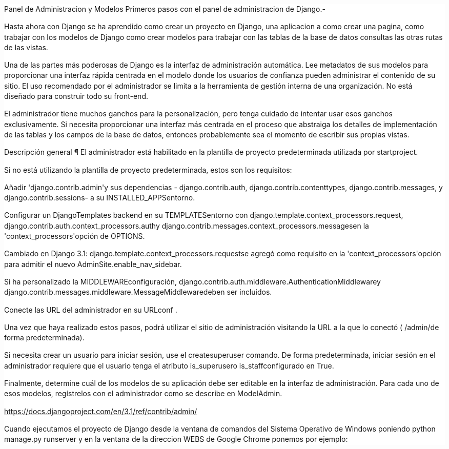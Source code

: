 </p>

Panel de Administracion y Modelos
Primeros pasos con el panel de administracion de Django.- 
 
Hasta ahora con Django se ha aprendido como crear un proyecto en Django, una aplicacion a como crear una pagina, como trabajar con los modelos de Django como crear modelos para trabajar con las tablas de la base de datos consultas las otras rutas de las vistas.

Una de las partes más poderosas de Django es la interfaz de administración automática. Lee metadatos de sus modelos para proporcionar una interfaz rápida centrada en el modelo donde los usuarios de confianza pueden administrar el contenido de su sitio. El uso recomendado por el administrador se limita a la herramienta de gestión interna de una organización. No está diseñado para construir todo su front-end.

El administrador tiene muchos ganchos para la personalización, pero tenga cuidado de intentar usar esos ganchos exclusivamente. Si necesita proporcionar una interfaz más centrada en el proceso que abstraiga los detalles de implementación de las tablas y los campos de la base de datos, entonces probablemente sea el momento de escribir sus propias vistas.

Descripción general ¶
El administrador está habilitado en la plantilla de proyecto predeterminada utilizada por startproject.

Si no está utilizando la plantilla de proyecto predeterminada, estos son los requisitos:

Añadir 'django.contrib.admin'y sus dependencias - django.contrib.auth, django.contrib.contenttypes, django.contrib.messages, y django.contrib.sessions- a su INSTALLED_APPSentorno.

Configurar un DjangoTemplates backend en su TEMPLATESentorno con django.template.context_processors.request, django.contrib.auth.context_processors.authy django.contrib.messages.context_processors.messagesen la 'context_processors'opción de OPTIONS.

Cambiado en Django 3.1:
django.template.context_processors.requestse agregó como requisito en la 'context_processors'opción para admitir el nuevo AdminSite.enable_nav_sidebar.

Si ha personalizado la MIDDLEWAREconfiguración, django.contrib.auth.middleware.AuthenticationMiddlewarey django.contrib.messages.middleware.MessageMiddlewaredeben ser incluidos.

Conecte las URL del administrador en su URLconf .

Una vez que haya realizado estos pasos, podrá utilizar el sitio de administración visitando la URL a la que lo conectó ( /admin/de forma predeterminada).

Si necesita crear un usuario para iniciar sesión, use el createsuperuser comando. De forma predeterminada, iniciar sesión en el administrador requiere que el usuario tenga el atributo is_superusero is_staffconfigurado en True.

Finalmente, determine cuál de los modelos de su aplicación debe ser editable en la interfaz de administración. Para cada uno de esos modelos, regístrelos con el administrador como se describe en ModelAdmin.


https://docs.djangoproject.com/en/3.1/ref/contrib/admin/

Cuando ejecutamos el proyecto de Django desde la ventana de comandos del Sistema Operativo de Windows poniendo python manage.py runserver y en la ventana de la direccion WEBS de Google Chrome ponemos por ejemplo:
